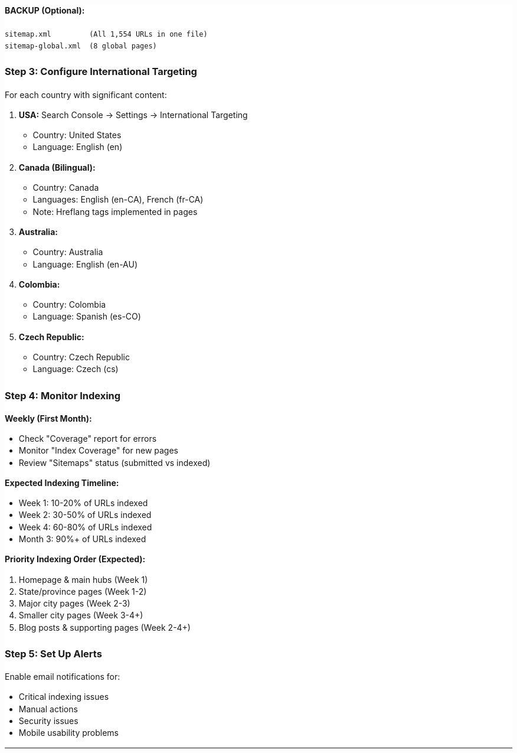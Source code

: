 #### **BACKUP (Optional):**
```
sitemap.xml         (All 1,554 URLs in one file)
sitemap-global.xml  (8 global pages)
```

### Step 3: Configure International Targeting

For each country with significant content:

1. **USA:** Search Console → Settings → International Targeting
   - Country: United States
   - Language: English (en)

2. **Canada (Bilingual):**
   - Country: Canada
   - Languages: English (en-CA), French (fr-CA)
   - Note: Hreflang tags implemented in pages

3. **Australia:**
   - Country: Australia
   - Language: English (en-AU)

4. **Colombia:**
   - Country: Colombia
   - Language: Spanish (es-CO)

5. **Czech Republic:**
   - Country: Czech Republic
   - Language: Czech (cs)

### Step 4: Monitor Indexing

**Weekly (First Month):**
- Check "Coverage" report for errors
- Monitor "Index Coverage" for new pages
- Review "Sitemaps" status (submitted vs indexed)

**Expected Indexing Timeline:**
- Week 1: 10-20% of URLs indexed
- Week 2: 30-50% of URLs indexed
- Week 4: 60-80% of URLs indexed
- Month 3: 90%+ of URLs indexed

**Priority Indexing Order (Expected):**
1. Homepage & main hubs (Week 1)
2. State/province pages (Week 1-2)
3. Major city pages (Week 2-3)
4. Smaller city pages (Week 3-4+)
5. Blog posts & supporting pages (Week 2-4+)

### Step 5: Set Up Alerts

Enable email notifications for:
- Critical indexing issues
- Manual actions
- Security issues
- Mobile usability problems

---